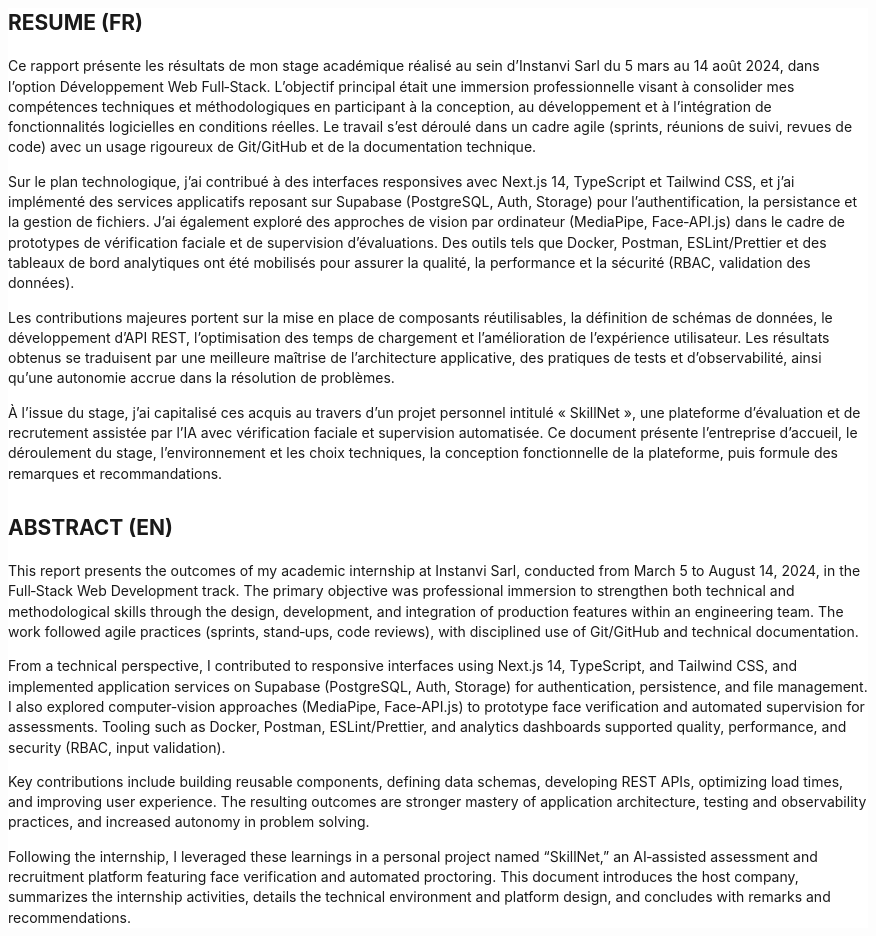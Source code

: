 ## RESUME (FR)

Ce rapport présente les résultats de mon stage académique réalisé au sein d’Instanvi Sarl du 5 mars au 14 août 2024, dans l’option Développement Web Full‑Stack. L’objectif principal était une immersion professionnelle visant à consolider mes compétences techniques et méthodologiques en participant à la conception, au développement et à l’intégration de fonctionnalités logicielles en conditions réelles. Le travail s’est déroulé dans un cadre agile (sprints, réunions de suivi, revues de code) avec un usage rigoureux de Git/GitHub et de la documentation technique.

Sur le plan technologique, j’ai contribué à des interfaces responsives avec Next.js 14, TypeScript et Tailwind CSS, et j’ai implémenté des services applicatifs reposant sur Supabase (PostgreSQL, Auth, Storage) pour l’authentification, la persistance et la gestion de fichiers. J’ai également exploré des approches de vision par ordinateur (MediaPipe, Face‑API.js) dans le cadre de prototypes de vérification faciale et de supervision d’évaluations. Des outils tels que Docker, Postman, ESLint/Prettier et des tableaux de bord analytiques ont été mobilisés pour assurer la qualité, la performance et la sécurité (RBAC, validation des données).

Les contributions majeures portent sur la mise en place de composants réutilisables, la définition de schémas de données, le développement d’API REST, l’optimisation des temps de chargement et l’amélioration de l’expérience utilisateur. Les résultats obtenus se traduisent par une meilleure maîtrise de l’architecture applicative, des pratiques de tests et d’observabilité, ainsi qu’une autonomie accrue dans la résolution de problèmes.

À l’issue du stage, j’ai capitalisé ces acquis au travers d’un projet personnel intitulé « SkillNet », une plateforme d’évaluation et de recrutement assistée par l’IA avec vérification faciale et supervision automatisée. Ce document présente l’entreprise d’accueil, le déroulement du stage, l’environnement et les choix techniques, la conception fonctionnelle de la plateforme, puis formule des remarques et recommandations.

## ABSTRACT (EN)

This report presents the outcomes of my academic internship at Instanvi Sarl, conducted from March 5 to August 14, 2024, in the Full‑Stack Web Development track. The primary objective was professional immersion to strengthen both technical and methodological skills through the design, development, and integration of production features within an engineering team. The work followed agile practices (sprints, stand‑ups, code reviews), with disciplined use of Git/GitHub and technical documentation.

From a technical perspective, I contributed to responsive interfaces using Next.js 14, TypeScript, and Tailwind CSS, and implemented application services on Supabase (PostgreSQL, Auth, Storage) for authentication, persistence, and file management. I also explored computer‑vision approaches (MediaPipe, Face‑API.js) to prototype face verification and automated supervision for assessments. Tooling such as Docker, Postman, ESLint/Prettier, and analytics dashboards supported quality, performance, and security (RBAC, input validation).

Key contributions include building reusable components, defining data schemas, developing REST APIs, optimizing load times, and improving user experience. The resulting outcomes are stronger mastery of application architecture, testing and observability practices, and increased autonomy in problem solving.

Following the internship, I leveraged these learnings in a personal project named “SkillNet,” an AI‑assisted assessment and recruitment platform featuring face verification and automated proctoring. This document introduces the host company, summarizes the internship activities, details the technical environment and platform design, and concludes with remarks and recommendations.
